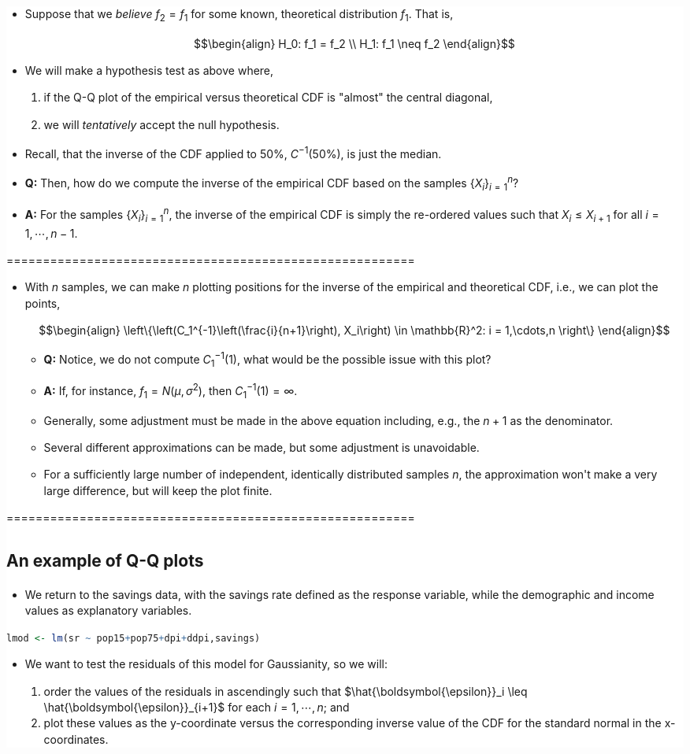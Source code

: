 * Suppose that we <em>believe</em> $f_2 = f_1$ for some known, theoretical distribution $f_1$.  That is,

  $$\begin{align}
  H_0: f_1 = f_2 \\
  H_1: f_1 \neq f_2
  \end{align}$$
  
* We will make a hypothesis test as above where, 
  
  1. if the Q-Q plot of the empirical versus theoretical CDF is "almost" the central diagonal, 
  
  2. we will <em>tentatively</em> accept the null hypothesis.

* Recall, that the inverse of the CDF applied to $50\%$, $C^{-1}\left(50\%\right)$, is just the median.  

* <b>Q:</b> Then, how do we compute the inverse of the empirical CDF based on the samples $\left\{X_i\right\}_{i=1}^n$?

* <b>A:</b> For the samples $\left\{X_i\right\}_{i=1}^n$, the inverse of the empirical CDF is simply the re-ordered values such that $X_i \leq X_{i+1}$ for all $i=1,\cdots, n-1$.


========================================================

  
* With $n$ samples, we can make $n$ plotting positions for the inverse of the empirical and theoretical CDF, i.e., we can plot the points,

  $$\begin{align}
  \left\{\left(C_1^{-1}\left(\frac{i}{n+1}\right), X_i\right) \in \mathbb{R}^2:  i = 1,\cdots,n \right\}
  \end{align}$$

  * <b>Q:</b> Notice, we do not compute $C_1^{-1}\left(1\right)$, what would be the possible issue with this plot?
  * <b>A:</b>  If, for instance, $f_1 = N(\mu, \sigma^2)$, then $C_1^{-1}(1)= \infty$.
  
  * Generally, some adjustment must be made in the above equation including, e.g., the $n+1$ as the denominator. 
  * Several different approximations can be made, but some adjustment is unavoidable.
  * For a sufficiently large number of independent, identically distributed samples $n$, the approximation won't make a very large difference, but will keep the plot finite. 

========================================================

<h2> An example of Q-Q plots</h2>

* We return to the savings data, with the savings rate defined as the response variable, while the demographic and income values as explanatory variables.


```r
lmod <- lm(sr ~ pop15+pop75+dpi+ddpi,savings)
```

* We want to test the residuals of this model for Gaussianity, so we will:

  1. order the values of the residuals in ascendingly such that $\hat{\boldsymbol{\epsilon}}_i \leq \hat{\boldsymbol{\epsilon}}_{i+1}$ for each $i = 1,\cdots,n$; and
  2. plot these values as the y-coordinate versus the corresponding inverse value of the CDF for the standard normal in the x-coordinates.
